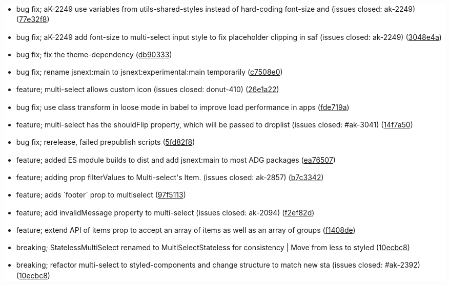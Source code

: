
* bug fix; aK-2249 use variables from utils-shared-styles instead of hard-coding font-size and (issues closed: ak-2249) ([77e32f8](https://bitbucket.org/atlassian/atlaskit/commits/77e32f8))
* bug fix; aK-2249 add font-size to multi-select input style to fix placeholder clipping in saf (issues closed: ak-2249) ([3048e4a](https://bitbucket.org/atlassian/atlaskit/commits/3048e4a))

* bug fix; fix the theme-dependency ([db90333](https://bitbucket.org/atlassian/atlaskit/commits/db90333))









* bug fix; rename jsnext:main to jsnext:experimental:main temporarily ([c7508e0](https://bitbucket.org/atlassian/atlaskit/commits/c7508e0))


* feature; multi-select allows custom icon (issues closed: donut-410) ([26e1a22](https://bitbucket.org/atlassian/atlaskit/commits/26e1a22))


* bug fix; use class transform in loose mode in babel to improve load performance in apps ([fde719a](https://bitbucket.org/atlassian/atlaskit/commits/fde719a))

* feature; multi-select has the shouldFlip property, which will be passed to droplist (issues closed: #ak-3041) ([14f7a50](https://bitbucket.org/atlassian/atlaskit/commits/14f7a50))






* bug fix; rerelease, failed prepublish scripts ([5fd82f8](https://bitbucket.org/atlassian/atlaskit/commits/5fd82f8))

* feature; added ES module builds to dist and add jsnext:main to most ADG packages ([ea76507](https://bitbucket.org/atlassian/atlaskit/commits/ea76507))





* feature; adding prop filterValues to Multi-select's Item. (issues closed: ak-2857) ([b7c3342](https://bitbucket.org/atlassian/atlaskit/commits/b7c3342))







* feature; adds \`footer\` prop to multiselect ([97f5113](https://bitbucket.org/atlassian/atlaskit/commits/97f5113))

* feature; add invalidMessage property to multi-select (issues closed: ak-2094) ([f2ef82d](https://bitbucket.org/atlassian/atlaskit/commits/f2ef82d))

* feature; extend API of items prop to accept an array of items as well as an array of groups ([f1408de](https://bitbucket.org/atlassian/atlaskit/commits/f1408de))

* breaking; StatelessMultiSelect renamed to MultiSelectStateless for consistency | Move from less to styled ([10ecbc8](https://bitbucket.org/atlassian/atlaskit/commits/10ecbc8))
* breaking; refactor multi-select to styled-components and change structure to match new sta (issues closed: #ak-2392) ([10ecbc8](https://bitbucket.org/atlassian/atlaskit/commits/10ecbc8))
